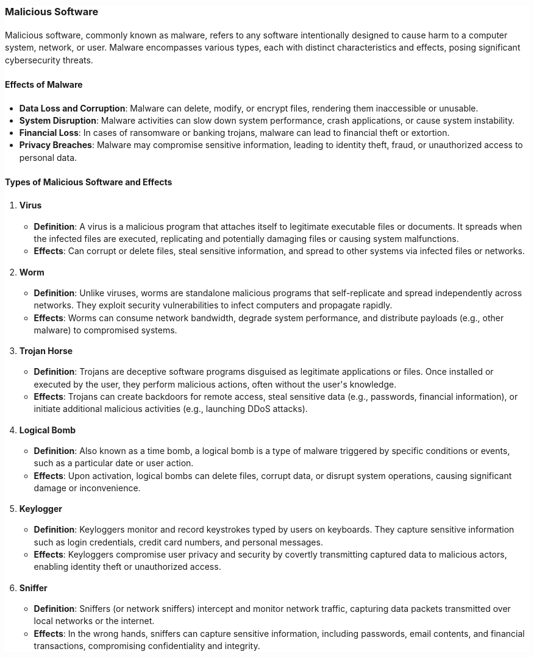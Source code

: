 ### Malicious Software

Malicious software, commonly known as malware, refers to any software intentionally designed to cause harm to a computer system, network, or user. Malware encompasses various types, each with distinct characteristics and effects, posing significant cybersecurity threats.

#### Effects of Malware

- **Data Loss and Corruption**: Malware can delete, modify, or encrypt files, rendering them inaccessible or unusable.
- **System Disruption**: Malware activities can slow down system performance, crash applications, or cause system instability.
- **Financial Loss**: In cases of ransomware or banking trojans, malware can lead to financial theft or extortion.
- **Privacy Breaches**: Malware may compromise sensitive information, leading to identity theft, fraud, or unauthorized access to personal data.

#### Types of Malicious Software and Effects

1. **Virus**
   - **Definition**: A virus is a malicious program that attaches itself to legitimate executable files or documents. It spreads when the infected files are executed, replicating and potentially damaging files or causing system malfunctions.
   - **Effects**: Can corrupt or delete files, steal sensitive information, and spread to other systems via infected files or networks.

2. **Worm**
   - **Definition**: Unlike viruses, worms are standalone malicious programs that self-replicate and spread independently across networks. They exploit security vulnerabilities to infect computers and propagate rapidly.
   - **Effects**: Worms can consume network bandwidth, degrade system performance, and distribute payloads (e.g., other malware) to compromised systems.

3. **Trojan Horse**
   - **Definition**: Trojans are deceptive software programs disguised as legitimate applications or files. Once installed or executed by the user, they perform malicious actions, often without the user's knowledge.
   - **Effects**: Trojans can create backdoors for remote access, steal sensitive data (e.g., passwords, financial information), or initiate additional malicious activities (e.g., launching DDoS attacks).

4. **Logical Bomb**
   - **Definition**: Also known as a time bomb, a logical bomb is a type of malware triggered by specific conditions or events, such as a particular date or user action.
   - **Effects**: Upon activation, logical bombs can delete files, corrupt data, or disrupt system operations, causing significant damage or inconvenience.

5. **Keylogger**
   - **Definition**: Keyloggers monitor and record keystrokes typed by users on keyboards. They capture sensitive information such as login credentials, credit card numbers, and personal messages.
   - **Effects**: Keyloggers compromise user privacy and security by covertly transmitting captured data to malicious actors, enabling identity theft or unauthorized access.

6. **Sniffer**
   - **Definition**: Sniffers (or network sniffers) intercept and monitor network traffic, capturing data packets transmitted over local networks or the internet.
   - **Effects**: In the wrong hands, sniffers can capture sensitive information, including passwords, email contents, and financial transactions, compromising confidentiality and integrity.

